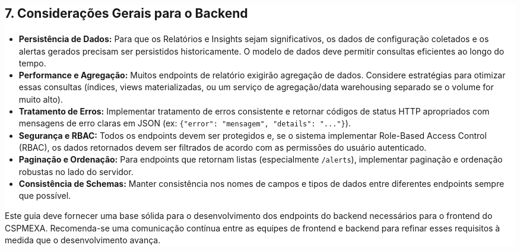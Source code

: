 ## 7. Considerações Gerais para o Backend

*   **Persistência de Dados:** Para que os Relatórios e Insights sejam significativos, os dados de configuração coletados e os alertas gerados precisam ser persistidos historicamente. O modelo de dados deve permitir consultas eficientes ao longo do tempo.
*   **Performance e Agregação:** Muitos endpoints de relatório exigirão agregação de dados. Considere estratégias para otimizar essas consultas (índices, views materializadas, ou um serviço de agregação/data warehousing separado se o volume for muito alto).
*   **Tratamento de Erros:** Implementar tratamento de erros consistente e retornar códigos de status HTTP apropriados com mensagens de erro claras em JSON (ex: `{"error": "mensagem", "details": "..."}`).
*   **Segurança e RBAC:** Todos os endpoints devem ser protegidos e, se o sistema implementar Role-Based Access Control (RBAC), os dados retornados devem ser filtrados de acordo com as permissões do usuário autenticado.
*   **Paginação e Ordenação:** Para endpoints que retornam listas (especialmente `/alerts`), implementar paginação e ordenação robustas no lado do servidor.
*   **Consistência de Schemas:** Manter consistência nos nomes de campos e tipos de dados entre diferentes endpoints sempre que possível.

Este guia deve fornecer uma base sólida para o desenvolvimento dos endpoints do backend necessários para o frontend do CSPMEXA. Recomenda-se uma comunicação contínua entre as equipes de frontend e backend para refinar esses requisitos à medida que o desenvolvimento avança.
